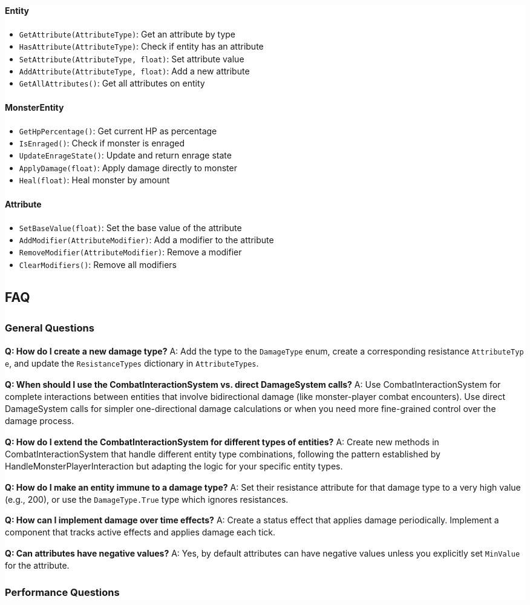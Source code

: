 #### Entity

- `GetAttribute(AttributeType)`: Get an attribute by type
- `HasAttribute(AttributeType)`: Check if entity has an attribute
- `SetAttribute(AttributeType, float)`: Set attribute value
- `AddAttribute(AttributeType, float)`: Add a new attribute
- `GetAllAttributes()`: Get all attributes on entity

#### MonsterEntity

- `GetHpPercentage()`: Get current HP as percentage
- `IsEnraged()`: Check if monster is enraged
- `UpdateEnrageState()`: Update and return enrage state
- `ApplyDamage(float)`: Apply damage directly to monster
- `Heal(float)`: Heal monster by amount

#### Attribute

- `SetBaseValue(float)`: Set the base value of the attribute
- `AddModifier(AttributeModifier)`: Add a modifier to the attribute
- `RemoveModifier(AttributeModifier)`: Remove a modifier
- `ClearModifiers()`: Remove all modifiers

## FAQ

### General Questions

**Q: How do I create a new damage type?**
A: Add the type to the `DamageType` enum, create a corresponding resistance `AttributeType`, and update the `ResistanceTypes` dictionary in `AttributeTypes`.

**Q: When should I use the CombatInteractionSystem vs. direct DamageSystem calls?**
A: Use CombatInteractionSystem for complete interactions between entities that involve bidirectional damage (like monster-player combat encounters). Use direct DamageSystem calls for simpler one-directional damage calculations or when you need more fine-grained control over the damage process.

**Q: How do I extend the CombatInteractionSystem for different types of entities?**
A: Create new methods in CombatInteractionSystem that handle different entity type combinations, following the pattern established by HandleMonsterPlayerInteraction but adapting the logic for your specific entity types.

**Q: How do I make an entity immune to a damage type?**
A: Set their resistance attribute for that damage type to a very high value (e.g., 200), or use the `DamageType.True` type which ignores resistances.

**Q: How can I implement damage over time effects?**
A: Create a status effect that applies damage periodically. Implement a component that tracks active effects and applies damage each tick.

**Q: Can attributes have negative values?**
A: Yes, by default attributes can have negative values unless you explicitly set `MinValue` for the attribute.

### Performance Questions
